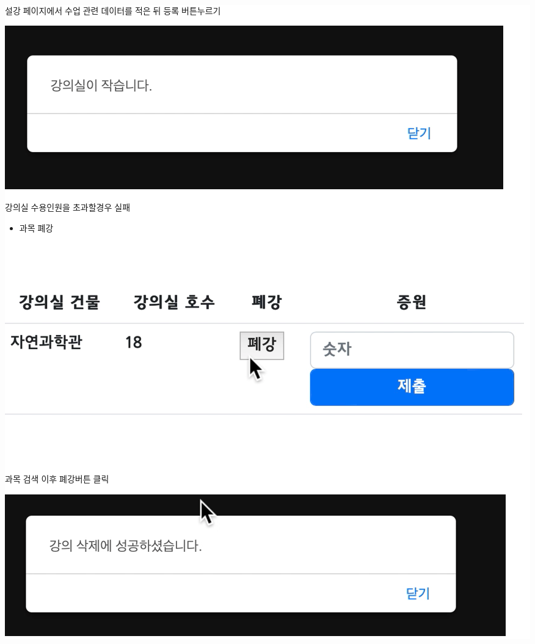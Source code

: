 설강 페이지에서 수업 관련 데이터를 적은 뒤 등록 버튼누르기 

![Untitled](./screenshots/Untitled%2017.png)

강의실 수용인원을 초과할경우 실패

- 과목 폐강

![Untitled](./screenshots/Untitled%2018.png)

과목 검색 이후 폐강버튼 클릭

![Untitled](./screenshots/Untitled%2019.png)
